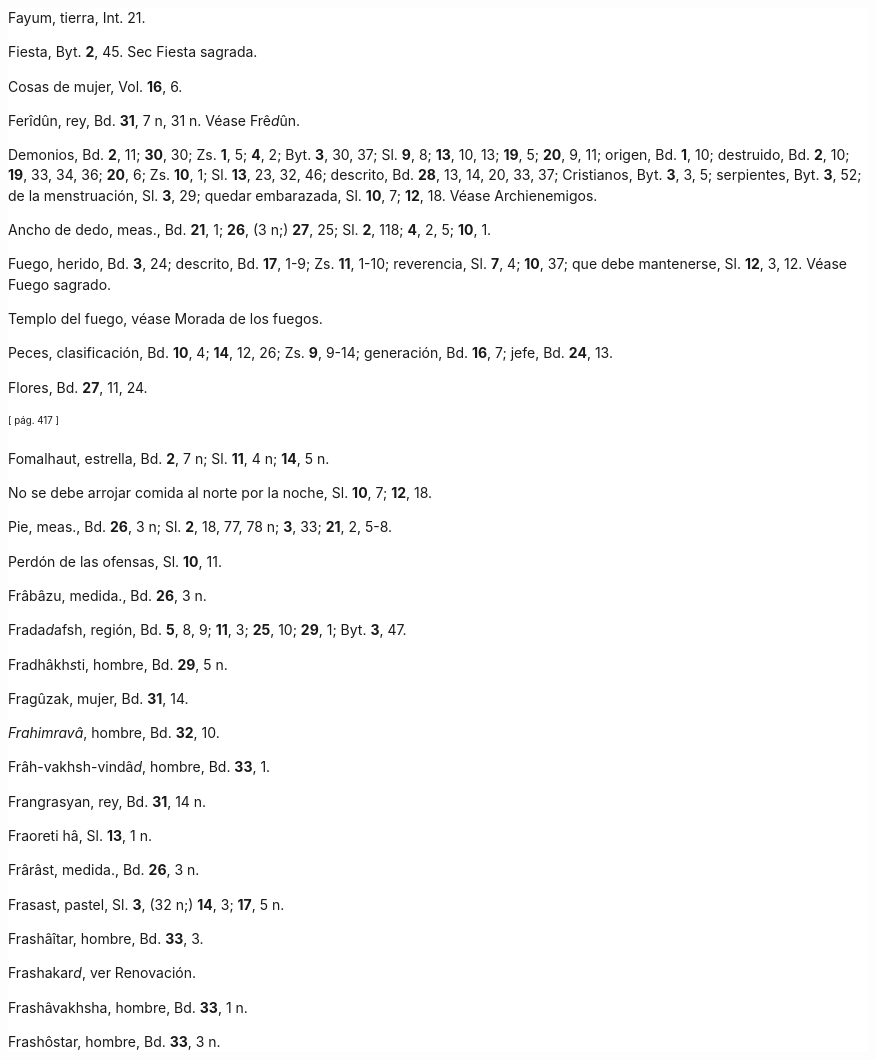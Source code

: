 Fayum, tierra, Int. 21.

Fiesta, Byt. **2**, 45. Sec Fiesta sagrada.

Cosas de mujer, Vol. **16**, 6.

Ferîdûn, rey, Bd. **31**, 7 n, 31 n. Véase Frê<i>d</i>ûn.

Demonios, Bd. **2**, 11; **30**, 30; Zs. **1**, 5; **4**, 2; Byt. **3**, 30, 37; Sl. **9**, 8; **13**, 10, 13; **19**, 5; **20**, 9, 11; origen, Bd. **1**, 10; destruido, Bd. **2**, 10; **19**, 33, 34, 36; **20**, 6; Zs. **10**, 1; Sl. **13**, 23, 32, 46; descrito, Bd. **28**, 13, 14, 20, 33, 37; Cristianos, Byt. **3**, 3, 5; serpientes, Byt. **3**, 52; de la menstruación, Sl. **3**, 29; quedar embarazada, Sl. **10**, 7; **12**, 18. Véase Archienemigos.

Ancho de dedo, meas., Bd. **21**, 1; **26**, (3 n;) **27**, 25; Sl. **2**, 118; **4**, 2, 5; **10**, 1.

Fuego, herido, Bd. **3**, 24; descrito, Bd. **17**, 1-9; Zs. **11**, 1-10; reverencia, Sl. **7**, 4; **10**, 37; que debe mantenerse, Sl. **12**, 3, 12. Véase Fuego sagrado.

Templo del fuego, véase Morada de los fuegos.

Peces, clasificación, Bd. **10**, 4; **14**, 12, 26; Zs. **9**, 9-14; generación, Bd. **16**, 7; jefe, Bd. **24**, 13.

Flores, Bd. **27**, 11, 24.

<span id="p417"><sup><small>[ pág. 417 ]</small></sup></span>

Fomalhaut, estrella, Bd. **2**, 7 n; Sl. **11**, 4 n; **14**, 5 n.

No se debe arrojar comida al norte por la noche, Sl. **10**, 7; **12**, 18.

Pie, meas., Bd. **26**, 3 n; Sl. **2**, 18, 77, 78 n; **3**, 33; **21**, 2, 5-8.

Perdón de las ofensas, Sl. **10**, 11.

Frâbâzu, medida., Bd. **26**, 3 n.

Frada<i>d</i>afsh, región, Bd. **5**, 8, 9; **11**, 3; **25**, 10; **29**, 1; Byt. **3**, 47.

Fradhâkh<i>s</i>ti, hombre, Bd. **29**, 5 n.

Fragûzak, mujer, Bd. **31**, 14.

_Frahimravâ_, hombre, Bd. **32**, 10.

Frâh-vakhsh-vindâ<i>d</i>, hombre, Bd. **33**, 1.

Frangrasyan, rey, Bd. **31**, 14 n.

Fraoreti hâ, Sl. **13**, 1 n.

Frârâst, medida., Bd. **26**, 3 n.

Frasast, pastel, Sl. **3**, (32 n;) **14**, 3; **17**, 5 n.

Frashâîtar, hombre, Bd. **33**, 3.

Frashakar<i>d</i>, ver Renovación.

Frashâvakhsha, hombre, Bd. **33**, 1 n.

Frashôstar, hombre, Bd. **33**, 3 n.
